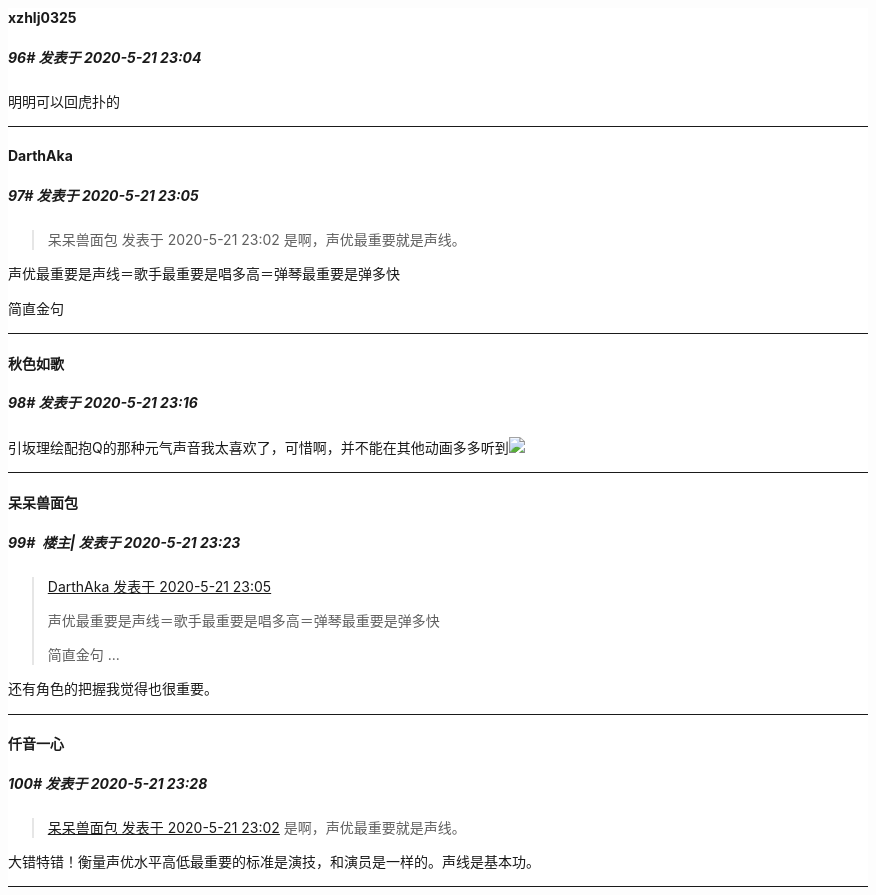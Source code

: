 ####  xzhlj0325  
##### 96#       发表于 2020-5-21 23:04


明明可以回虎扑的


-----

####  DarthAka  
##### 97#       发表于 2020-5-21 23:05


<blockquote>呆呆兽面包 发表于 2020-5-21 23:02
是啊，声优最重要就是声线。</blockquote>
声优最重要是声线＝歌手最重要是唱多高＝弹琴最重要是弹多快


简直金句


-----

####  秋色如歌  
##### 98#       发表于 2020-5-21 23:16


引坂理绘配抱Q的那种元气声音我太喜欢了，可惜啊，并不能在其他动画多多听到<img src="https://static.saraba1st.com/image/smiley/face2017/135.png" referrerpolicy="no-referrer">


-----

####  呆呆兽面包  
##### 99#         楼主| 发表于 2020-5-21 23:23


<blockquote><a href="httphttps://bbs.saraba1st.com/2b/forum.php?mod=redirect&amp;goto=findpost&amp;pid=47508124&amp;ptid=1936649" target="_blank">DarthAka 发表于 2020-5-21 23:05</a>

声优最重要是声线＝歌手最重要是唱多高＝弹琴最重要是弹多快


简直金句 ...</blockquote>
还有角色的把握我觉得也很重要。


-----

####  仟音一心  
##### 100#       发表于 2020-5-21 23:28


<blockquote><a href="httphttps://bbs.saraba1st.com/2b/forum.php?mod=redirect&amp;goto=findpost&amp;pid=47508065&amp;ptid=1936649" target="_blank">呆呆兽面包 发表于 2020-5-21 23:02</a>
是啊，声优最重要就是声线。</blockquote>
大错特错！衡量声优水平高低最重要的标准是演技，和演员是一样的。声线是基本功。


-----
